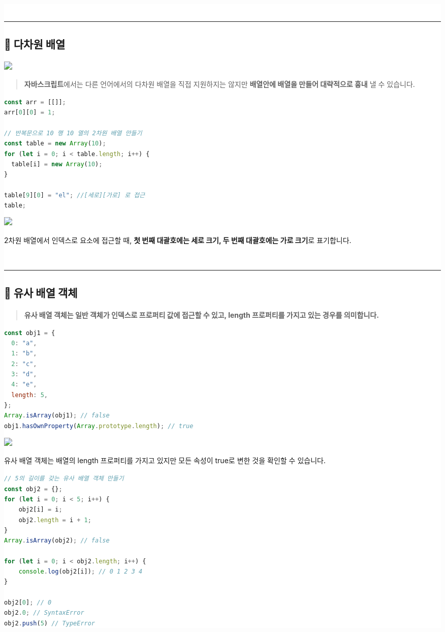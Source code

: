 <br>

---

<h2 id='5'>📌 다차원 배열</h2>

![](https://velog.velcdn.com/images/ninto_2/post/8c3bac48-d9b9-48c0-a749-d53d55025bbf/image.png)

> **자바스크립트**에서는 다른 언어에서의 다차원 배열을 직접 지원하지는 않지만 **배열안에 배열을 만들어 대략적으로 흉내** 낼 수 있습니다.

```js
const arr = [[]];
arr[0][0] = 1;

// 반복문으로 10 행 10 열의 2차원 배열 만들기
const table = new Array(10);
for (let i = 0; i < table.length; i++) {
  table[i] = new Array(10);
}

table[9][0] = "el"; //[세로][가로] 로 접근
table;
```

![](https://velog.velcdn.com/images/ninto_2/post/8923faee-4711-4339-86f2-3759d3fb9f3b/image.png)

2차원 배열에서 인덱스로 요소에 접근할 때, **첫 번째 대괄호에는 세로 크기, 두 번째 대괄호에는 가로 크기**로 표기합니다.

<br>

---

<h2 id= '6'>📌 유사 배열 객체</h2>

> **유사 배열 객체는 일반 객체가 인덱스로 프로퍼티 값에 접근할 수 있고, length 프로퍼티를 가지고 있는 경우를 의미합니다.**

```js
const obj1 = {
  0: "a",
  1: "b",
  2: "c",
  3: "d",
  4: "e",
  length: 5,
};
Array.isArray(obj1); // false
obj1.hasOwnProperty(Array.prototype.length); // true
```

![](https://velog.velcdn.com/images/ninto_2/post/f8ffaf9f-a91c-4cc1-901a-559a8cf2750d/image.png)

유사 배열 객체는 배열의 length 프로퍼티를 가지고 있지만 모든 속성이 true로 변한 것을 확인할 수 있습니다.

```js
// 5의 길이를 갖는 유사 배열 객체 만들기
const obj2 = {};
for (let i = 0; i < 5; i++) {
	obj2[i] = i;
  	obj2.length = i + 1;
}
Array.isArray(obj2); // false

for (let i = 0; i < obj2.length; i++) {
	console.log(obj2[i]); // 0 1 2 3 4
}

obj2[0]; // 0
obj2.0; // SyntaxError
obj2.push(5) // TypeError
```